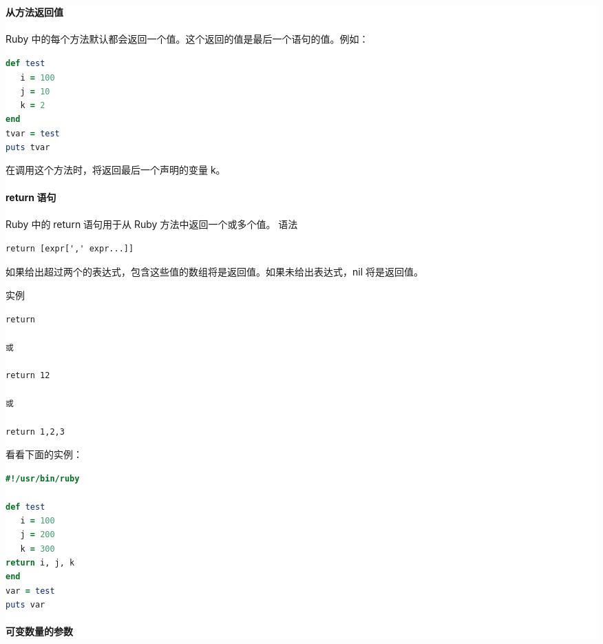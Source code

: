 #### 从方法返回值

Ruby 中的每个方法默认都会返回一个值。这个返回的值是最后一个语句的值。例如：

```ruby
def test
   i = 100
   j = 10
   k = 2
end
tvar = test
puts tvar
```

在调用这个方法时，将返回最后一个声明的变量 k。

#### return 语句

Ruby 中的 return 语句用于从 Ruby 方法中返回一个或多个值。
语法

```
return [expr[',' expr...]]
```

如果给出超过两个的表达式，包含这些值的数组将是返回值。如果未给出表达式，nil 将是返回值。

实例

```
return

或

return 12

或

return 1,2,3
```

看看下面的实例：

```ruby
#!/usr/bin/ruby

def test
   i = 100
   j = 200
   k = 300
return i, j, k
end
var = test
puts var
```

#### 可变数量的参数
